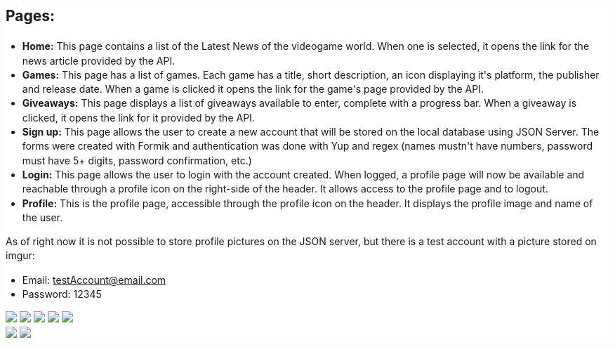 ## Pages:

- <strong>Home:</strong> This page contains a list of the Latest News of the videogame world. When one is selected, it opens the link for the news article provided by the API.
- <strong>Games:</strong> This page has a list of games. Each game has a title, short description, an icon displaying it's platform, the publisher and release date. When a game is clicked it opens the link for the game's page provided by the API.
- <strong>Giveaways:</strong> This page displays a list of giveaways available to enter, complete with a progress bar. When a giveaway is clicked, it opens the link for it provided by the API.
- <strong>Sign up:</strong> This page allows the user to create a new account that will be stored on the local database using JSON Server. The forms were created with Formik and authentication was done with Yup and regex (names mustn't have numbers, password must have 5+ digits, password confirmation, etc.) 
- <strong>Login:</strong> This page allows the user to login with the account created. When logged, a profile page will now be available and reachable through a profile icon on the right-side of the header. It allows access to the profile page and to logout.
- <strong>Profile:</strong> This is the profile page, accessible through the profile icon on the header. It displays the profile image and name of the user.


As of right now it is not possible to store profile pictures on the JSON server, but there is a test account with a picture stored on imgur: 
- Email: testAccount@email.com
- Password: 12345

<img src="./src/utils/githubpictures/news.png" width="700px"></img>
<img src="./src/utils/githubpictures/login.png" width="700px"></img>
<img src="./src/utils/githubpictures/signup.png" width="700px"></img>
<img src="./src/utils/githubpictures/giveaways.png" width="700px"></img>
<img src="./src/utils/githubpictures/gamesDesktop.png" width="700px"></img> <br>
<img src="./src/utils/githubpictures/gamesMobile.png" width="250px"></img>
<img src="./src/utils/githubpictures/newsMobile.png" width="250px"></img>


